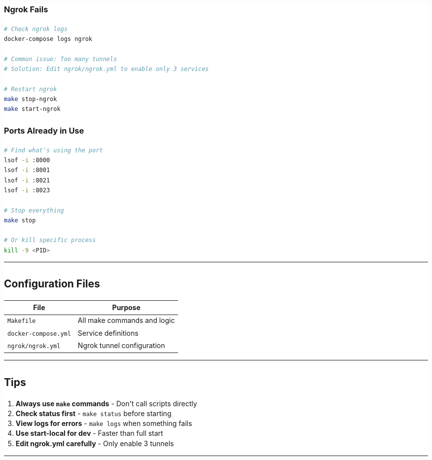 ### Ngrok Fails

```bash
# Check ngrok logs
docker-compose logs ngrok

# Common issue: Too many tunnels
# Solution: Edit ngrok/ngrok.yml to enable only 3 services

# Restart ngrok
make stop-ngrok
make start-ngrok
```

### Ports Already in Use

```bash
# Find what's using the port
lsof -i :8000
lsof -i :8001
lsof -i :8021
lsof -i :8023

# Stop everything
make stop

# Or kill specific process
kill -9 <PID>
```

---

## Configuration Files

| File | Purpose |
|------|---------|
| `Makefile` | All make commands and logic |
| `docker-compose.yml` | Service definitions |
| `ngrok/ngrok.yml` | Ngrok tunnel configuration |

---

## Tips

1. **Always use `make` commands** - Don't call scripts directly
2. **Check status first** - `make status` before starting
3. **View logs for errors** - `make logs` when something fails
4. **Use start-local for dev** - Faster than full start
5. **Edit ngrok.yml carefully** - Only enable 3 tunnels

---